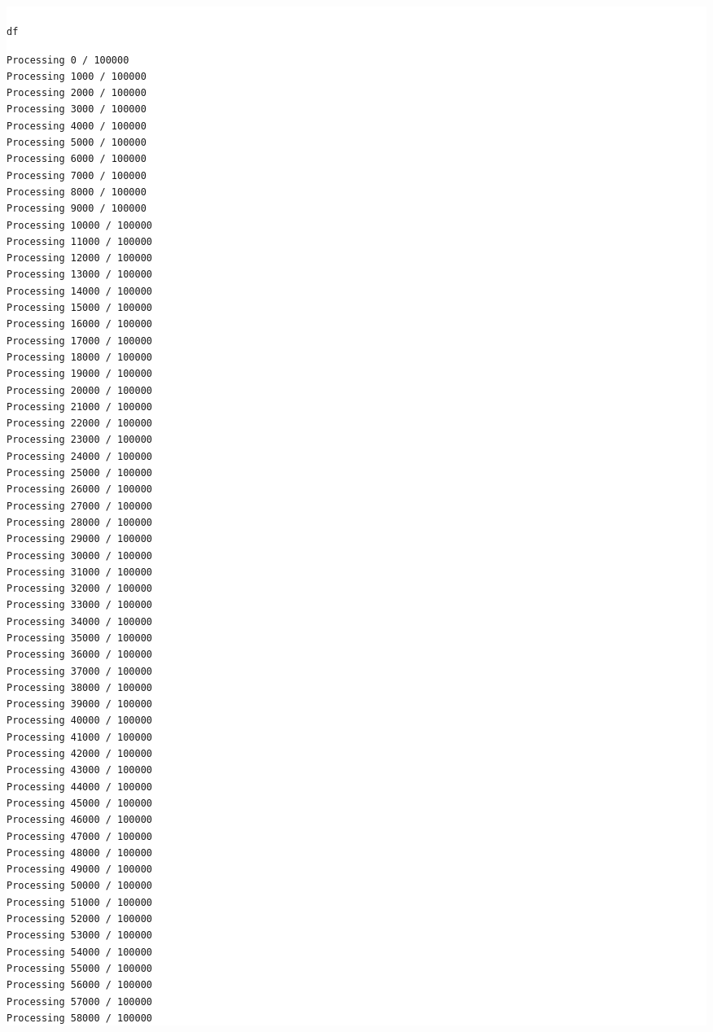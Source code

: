 ```python

df
```

    Processing 0 / 100000
    Processing 1000 / 100000
    Processing 2000 / 100000
    Processing 3000 / 100000
    Processing 4000 / 100000
    Processing 5000 / 100000
    Processing 6000 / 100000
    Processing 7000 / 100000
    Processing 8000 / 100000
    Processing 9000 / 100000
    Processing 10000 / 100000
    Processing 11000 / 100000
    Processing 12000 / 100000
    Processing 13000 / 100000
    Processing 14000 / 100000
    Processing 15000 / 100000
    Processing 16000 / 100000
    Processing 17000 / 100000
    Processing 18000 / 100000
    Processing 19000 / 100000
    Processing 20000 / 100000
    Processing 21000 / 100000
    Processing 22000 / 100000
    Processing 23000 / 100000
    Processing 24000 / 100000
    Processing 25000 / 100000
    Processing 26000 / 100000
    Processing 27000 / 100000
    Processing 28000 / 100000
    Processing 29000 / 100000
    Processing 30000 / 100000
    Processing 31000 / 100000
    Processing 32000 / 100000
    Processing 33000 / 100000
    Processing 34000 / 100000
    Processing 35000 / 100000
    Processing 36000 / 100000
    Processing 37000 / 100000
    Processing 38000 / 100000
    Processing 39000 / 100000
    Processing 40000 / 100000
    Processing 41000 / 100000
    Processing 42000 / 100000
    Processing 43000 / 100000
    Processing 44000 / 100000
    Processing 45000 / 100000
    Processing 46000 / 100000
    Processing 47000 / 100000
    Processing 48000 / 100000
    Processing 49000 / 100000
    Processing 50000 / 100000
    Processing 51000 / 100000
    Processing 52000 / 100000
    Processing 53000 / 100000
    Processing 54000 / 100000
    Processing 55000 / 100000
    Processing 56000 / 100000
    Processing 57000 / 100000
    Processing 58000 / 100000